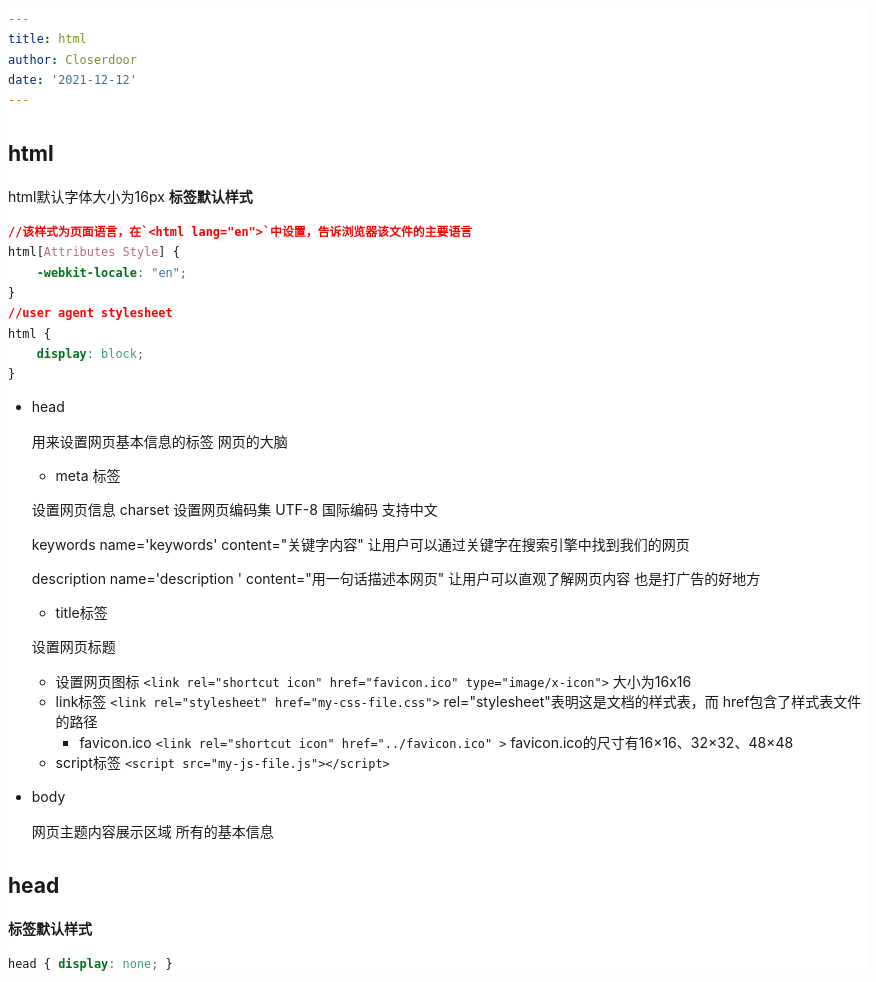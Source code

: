 ```yaml
---
title: html
author: Closerdoor
date: '2021-12-12'
---
```


## html
html默认字体大小为16px
**标签默认样式**
```css
//该样式为页面语言，在`<html lang="en">`中设置，告诉浏览器该文件的主要语言
html[Attributes Style] {
    -webkit-locale: "en";
}
//user agent stylesheet
html {
    display: block;
}
```
* head
  
  用来设置网页基本信息的标签 网页的大脑

  * meta 标签

  设置网页信息 charset  设置网页编码集 UTF-8 国际编码 支持中文
  
  keywords name='keywords' content="关键字内容" 让用户可以通过关键字在搜索引擎中找到我们的网页
  
  description name='description ' content="用一句话描述本网页" 让用户可以直观了解网页内容 也是打广告的好地方

  * title标签
  
  设置网页标题
  * 设置网页图标
  `<link rel="shortcut icon" href="favicon.ico" type="image/x-icon">`
  大小为16x16
  * link标签
  `<link rel="stylesheet" href="my-css-file.css">`
  rel="stylesheet"表明这是文档的样式表，而 href包含了样式表文件的路径
    * favicon.ico
    `<link rel="shortcut icon" href="../favicon.ico" >`
    favicon.ico的尺寸有16×16、32×32、48×48
  * script标签
  `<script src="my-js-file.js"></script>`
* body
  
  网页主题内容展示区域 所有的基本信息

## head
**标签默认样式**
```css
head { display: none; }
```
